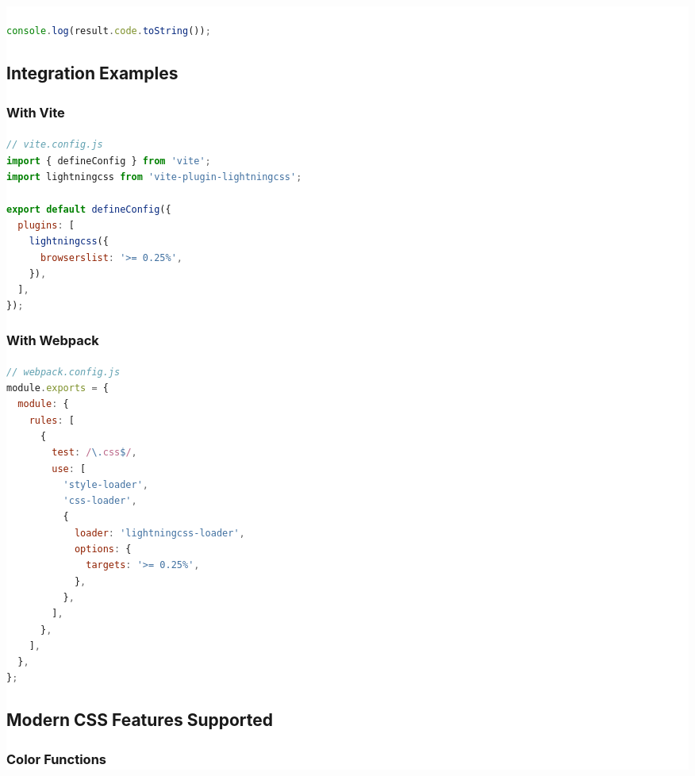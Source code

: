 ```javascript

console.log(result.code.toString());
```

## Integration Examples

### With Vite

```javascript
// vite.config.js
import { defineConfig } from 'vite';
import lightningcss from 'vite-plugin-lightningcss';

export default defineConfig({
  plugins: [
    lightningcss({
      browserslist: '>= 0.25%',
    }),
  ],
});
```

### With Webpack

```javascript
// webpack.config.js
module.exports = {
  module: {
    rules: [
      {
        test: /\.css$/,
        use: [
          'style-loader',
          'css-loader',
          {
            loader: 'lightningcss-loader',
            options: {
              targets: '>= 0.25%',
            },
          },
        ],
      },
    ],
  },
};
```

## Modern CSS Features Supported

### Color Functions
